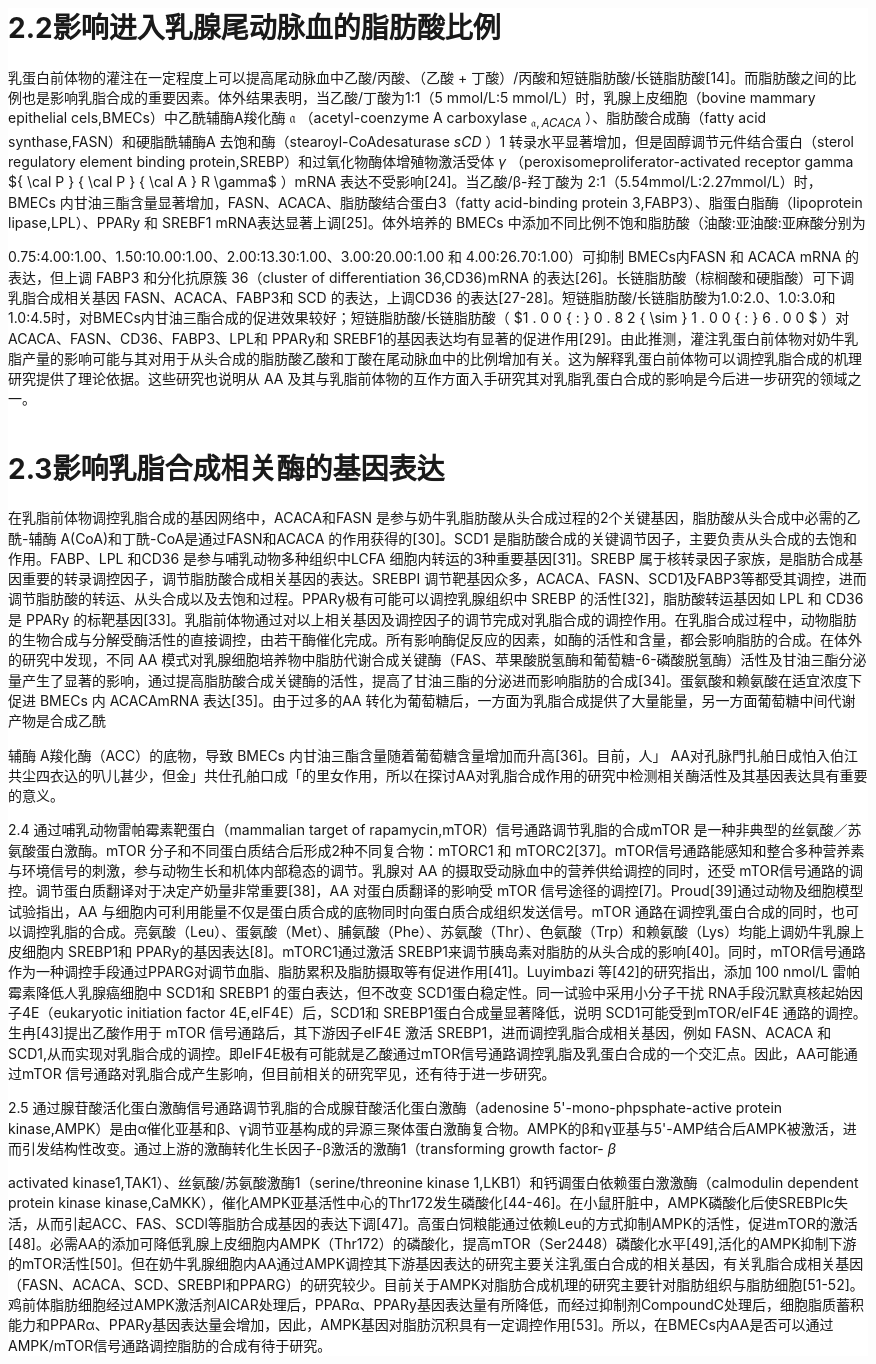 # 2.2影响进入乳腺尾动脉血的脂肪酸比例

乳蛋白前体物的灌注在一定程度上可以提高尾动脉血中乙酸/丙酸、（乙酸 $+ { }$ 丁酸）/丙酸和短链脂肪酸/长链脂肪酸[14]。而脂肪酸之间的比例也是影响乳脂合成的重要因素。体外结果表明，当乙酸/丁酸为1:1（5 mmol/L:5 mmol/L）时，乳腺上皮细胞（bovine mammary epithelial cels,BMECs）中乙酰辅酶A羧化酶 $\mathfrak { a }$ （acetyl-coenzyme A carboxylase $_ { \mathfrak { a } , A C A C A }$ ）、脂肪酸合成酶（fatty acid synthase,FASN）和硬脂酰辅酶A 去饱和酶（stearoyl-CoAdesaturase $s C D$ ）1 转录水平显著增加，但是固醇调节元件结合蛋白（sterol regulatory element binding protein,SREBP）和过氧化物酶体增殖物激活受体 $\gamma$ （peroxisomeproliferator-activated receptor gamma ${ \cal P } { \cal P } { \cal A } R \gamma$ ）mRNA 表达不受影响[24]。当乙酸/β-羟丁酸为 2:1（5.54mmol/L:2.27mmol/L）时，BMECs 内甘油三酯含量显著增加，FASN、ACACA、脂肪酸结合蛋白3（fatty acid-binding protein 3,FABP3）、脂蛋白脂酶（lipoprotein lipase,LPL）、PPARy 和 SREBF1 mRNA表达显著上调[25]。体外培养的 BMECs 中添加不同比例不饱和脂肪酸（油酸:亚油酸:亚麻酸分别为

0.75:4.00:1.00、1.50:10.00:1.00、2.00:13.30:1.00、3.00:20.00:1.00 和 4.00:26.70:1.00）可抑制 BMECs内FASN 和 ACACA mRNA 的表达，但上调 FABP3 和分化抗原簇 36（cluster of differentiation 36,CD36)mRNA 的表达[26]。长链脂肪酸（棕榈酸和硬脂酸）可下调乳脂合成相关基因 FASN、ACACA、FABP3和 SCD 的表达，上调CD36 的表达[27-28]。短链脂肪酸/长链脂肪酸为1.0:2.0、1.0:3.0和1.0:4.5时，对BMECs内甘油三酯合成的促进效果较好；短链脂肪酸/长链脂肪酸（ $1 . 0 0 { : } 0 . 8 2 { \sim } 1 . 0 0 { : } 6 . 0 0 \$ ）对ACACA、FASN、CD36、FABP3、LPL和 PPARy和 SREBF1的基因表达均有显著的促进作用[29]。由此推测，灌注乳蛋白前体物对奶牛乳脂产量的影响可能与其对用于从头合成的脂肪酸乙酸和丁酸在尾动脉血中的比例增加有关。这为解释乳蛋白前体物可以调控乳脂合成的机理研究提供了理论依据。这些研究也说明从 AA 及其与乳脂前体物的互作方面入手研究其对乳脂乳蛋白合成的影响是今后进一步研究的领域之一。

# 2.3影响乳脂合成相关酶的基因表达

在乳脂前体物调控乳脂合成的基因网络中，ACACA和FASN 是参与奶牛乳脂肪酸从头合成过程的2个关键基因，脂肪酸从头合成中必需的乙酰-辅酶 A(CoA)和丁酰-CoA是通过FASN和ACACA 的作用获得的[30]。SCD1 是脂肪酸合成的关键调节因子，主要负责从头合成的去饱和作用。FABP、LPL 和CD36 是参与哺乳动物多种组织中LCFA 细胞内转运的3种重要基因[31]。SREBP 属于核转录因子家族，是脂肪合成基因重要的转录调控因子，调节脂肪酸合成相关基因的表达。SREBPI 调节靶基因众多，ACACA、FASN、SCD1及FABP3等都受其调控，进而调节脂肪酸的转运、从头合成以及去饱和过程。PPARy极有可能可以调控乳腺组织中 SREBP 的活性[32]，脂肪酸转运基因如 LPL 和 CD36 是 PPARy 的标靶基因[33]。乳脂前体物通过对以上相关基因及调控因子的调节完成对乳脂合成的调控作用。在乳脂合成过程中，动物脂肪的生物合成与分解受酶活性的直接调控，由若干酶催化完成。所有影响酶促反应的因素，如酶的活性和含量，都会影响脂肪的合成。在体外的研究中发现，不同 AA 模式对乳腺细胞培养物中脂肪代谢合成关键酶（FAS、苹果酸脱氢酶和葡萄糖-6-磷酸脱氢酶）活性及甘油三酯分泌量产生了显著的影响，通过提高脂肪酸合成关键酶的活性，提高了甘油三酯的分泌进而影响脂肪的合成[34]。蛋氨酸和赖氨酸在适宜浓度下促进 BMECs 内 ACACAmRNA 表达[35]。由于过多的AA 转化为葡萄糖后，一方面为乳脂合成提供了大量能量，另一方面葡萄糖中间代谢产物是合成乙酰

辅酶 A羧化酶（ACC）的底物，导致 BMECs 内甘油三酯含量随着葡萄糖含量增加而升高[36]。目前，人」 AA对孔脉門扎舶日成怕入伯江共尘四衣込的叭儿甚少，但金」共仕孔舶口成「的里女作用，所以在探讨AA对乳脂合成作用的研究中检测相关酶活性及其基因表达具有重要的意义。

2.4 通过哺乳动物雷帕霉素靶蛋白（mammalian target of rapamycin,mTOR）信号通路调节乳脂的合成mTOR 是一种非典型的丝氨酸／苏氨酸蛋白激酶。mTOR 分子和不同蛋白质结合后形成2种不同复合物：mTORC1 和 mTORC2[37]。mTOR信号通路能感知和整合多种营养素与环境信号的刺激，参与动物生长和机体内部稳态的调节。乳腺对 AA 的摄取受动脉血中的营养供给调控的同时，还受 mTOR信号通路的调控。调节蛋白质翻译对于决定产奶量非常重要[38]，AA 对蛋白质翻译的影响受 mTOR 信号途径的调控[7]。Proud[39]通过动物及细胞模型试验指出，AA 与细胞内可利用能量不仅是蛋白质合成的底物同时向蛋白质合成组织发送信号。mTOR 通路在调控乳蛋白合成的同时，也可以调控乳脂的合成。亮氨酸（Leu）、蛋氨酸（Met）、脯氨酸（Phe）、苏氨酸（Thr）、色氨酸（Trp）和赖氨酸（Lys）均能上调奶牛乳腺上皮细胞内 SREBP1和 PPARy的基因表达[8]。mTORC1通过激活 SREBP1来调节胰岛素对脂肪的从头合成的影响[40]。同时，mTOR信号通路作为一种调控手段通过PPARG对调节血脂、脂肪累积及脂肪摄取等有促进作用[41]。Luyimbazi 等[42]的研究指出，添加 100 nmol/L 雷帕霉素降低人乳腺癌细胞中 SCD1和 SREBP1 的蛋白表达，但不改变 SCD1蛋白稳定性。同一试验中采用小分子干扰 RNA手段沉默真核起始因子4E（eukaryotic initiation factor 4E,eIF4E）后，SCD1和 SREBP1蛋白合成量显著降低，说明 SCD1可能受到mTOR/eIF4E 通路的调控。生冉[43]提出乙酸作用于 mTOR 信号通路后，其下游因子eIF4E 激活 SREBP1，进而调控乳脂合成相关基因，例如 FASN、ACACA 和 SCD1,从而实现对乳脂合成的调控。即eIF4E极有可能就是乙酸通过mTOR信号通路调控乳脂及乳蛋白合成的一个交汇点。因此，AA可能通过mTOR 信号通路对乳脂合成产生影响，但目前相关的研究罕见，还有待于进一步研究。

2.5 通过腺苷酸活化蛋白激酶信号通路调节乳脂的合成腺苷酸活化蛋白激酶（adenosine 5'-mono-phpsphate-active protein kinase,AMPK）是由α催化亚基和β、γ调节亚基构成的异源三聚体蛋白激酶复合物。AMPK的β和γ亚基与5'-AMP结合后AMPK被激活，进而引发结构性改变。通过上游的激酶转化生长因子-β激活的激酶1（transforming growth factor- $\beta$

activated kinase1,TAK1）、丝氨酸/苏氨酸激酶1（serine/threonine kinase 1,LKB1）和钙调蛋白依赖蛋白激激酶（calmodulin dependent protein kinase kinase,CaMKK），催化AMPK亚基活性中心的Thr172发生磷酸化[44-46]。在小鼠肝脏中，AMPK磷酸化后使SREBPlc失活，从而引起ACC、FAS、SCDl等脂肪合成基因的表达下调[47]。高蛋白饲粮能通过依赖Leu的方式抑制AMPK的活性，促进mTOR的激活[48]。必需AA的添加可降低乳腺上皮细胞内AMPK（Thr172）的磷酸化，提高mTOR（Ser2448）磷酸化水平[49],活化的AMPK抑制下游的mTOR活性[50]。但在奶牛乳腺细胞内AA通过AMPK调控其下游基因表达的研究主要关注乳蛋白合成的相关基因，有关乳脂合成相关基因（FASN、ACACA、SCD、SREBPI和PPARG）的研究较少。目前关于AMPK对脂肪合成机理的研究主要针对脂肪组织与脂肪细胞[51-52]。鸡前体脂肪细胞经过AMPK激活剂AICAR处理后，PPARα、PPARy基因表达量有所降低，而经过抑制剂CompoundC处理后，细胞脂质蓄积能力和PPARα、PPARy基因表达量会增加，因此，AMPK基因对脂肪沉积具有一定调控作用[53]。所以，在BMECs内AA是否可以通过AMPK/mTOR信号通路调控脂肪的合成有待于研究。
